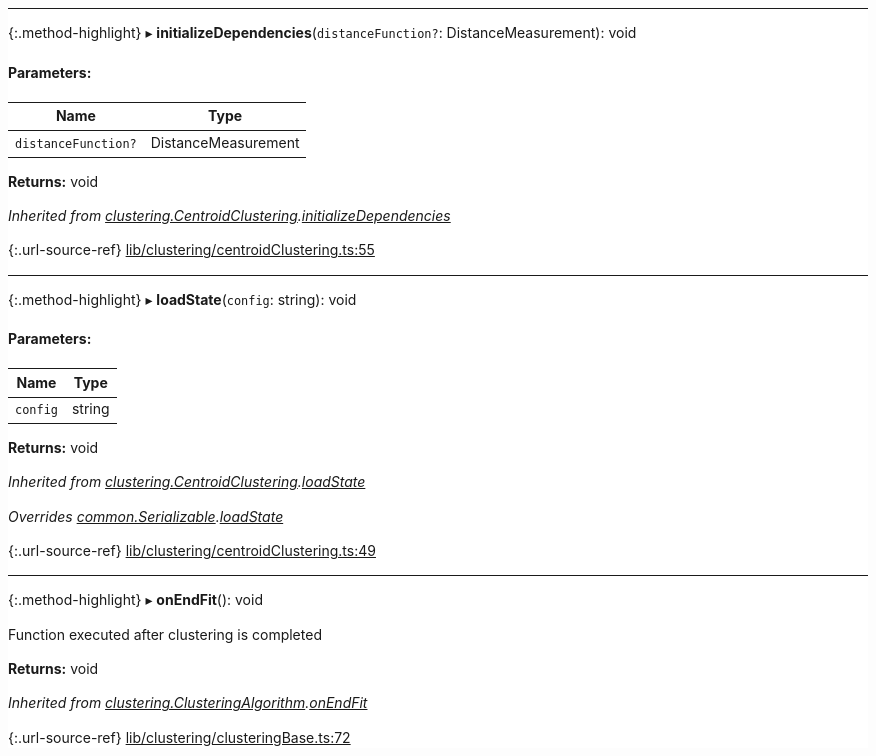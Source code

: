 ___

{:.method-highlight}
▸ **initializeDependencies**(`distanceFunction?`: DistanceMeasurement): void

#### Parameters:

Name | Type |
------ | ------ |
`distanceFunction?` | DistanceMeasurement |

**Returns:** void

*Inherited from [clustering.CentroidClustering](../clustering_centroidclustering).[initializeDependencies](../clustering_centroidclustering#initializedependencies)*

{:.url-source-ref}
[lib/clustering/centroidClustering.ts:55](https://github.com/ascentcore/dataspot/blob/eafb62e/lib/clustering/centroidClustering.ts#L55)

___

{:.method-highlight}
▸ **loadState**(`config`: string): void

#### Parameters:

Name | Type |
------ | ------ |
`config` | string |

**Returns:** void

*Inherited from [clustering.CentroidClustering](../clustering_centroidclustering).[loadState](../clustering_centroidclustering#loadstate)*

*Overrides [common.Serializable](../common_serializable).[loadState](../common_serializable#loadstate)*

{:.url-source-ref}
[lib/clustering/centroidClustering.ts:49](https://github.com/ascentcore/dataspot/blob/eafb62e/lib/clustering/centroidClustering.ts#L49)

___

{:.method-highlight}
▸ **onEndFit**(): void

Function executed after clustering is completed

**Returns:** void

*Inherited from [clustering.ClusteringAlgorithm](../clustering_clusteringalgorithm).[onEndFit](../clustering_clusteringalgorithm#onendfit)*

{:.url-source-ref}
[lib/clustering/clusteringBase.ts:72](https://github.com/ascentcore/dataspot/blob/eafb62e/lib/clustering/clusteringBase.ts#L72)
